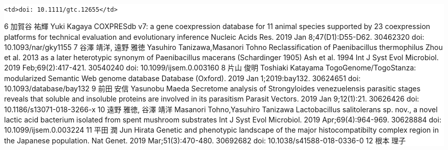     <td>doi: 10.1111/gtc.12655</td>
</tr>
<tr>
    <td>6</td>
    <td>加賀谷 祐輝</td>
    <td>Yuki Kagaya</td>
    <td>COXPRESdb v7: a gene coexpression database for 11 animal species supported by 23 coexpression platforms for technical evaluation and evolutionary inference</td>
    <td>Nucleic Acids Res. 2019 Jan 8;47(D1):D55-D62.</td>
    <td>30462320</td>
    <td>doi: 10.1093/nar/gky1155</td>
</tr>
<tr>
    <td>7</td>
    <td>谷澤 靖洋, 遠野 雅徳</td>
    <td>Yasuhiro Tanizawa,Masanori Tohno</td>
    <td>Reclassification of Paenibacillus thermophilus Zhou et al. 2013 as a later heterotypic synonym of Paenibacillus macerans (Schardinger 1905) Ash et al. 1994</td>
    <td>Int J Syst Evol Microbiol. 2019 Feb;69(2):417-421.</td>
    <td>30540240</td>
    <td>doi: 10.1099/ijsem.0.003160</td>
</tr>
<tr>
    <td>8</td>
    <td>片山 俊明</td>
    <td>Toshiaki Katayama</td>
    <td>TogoGenome/TogoStanza: modularized Semantic Web genome database</td>
    <td>Database (Oxford). 2019 Jan 1;2019:bay132.</td>
    <td>30624651</td>
    <td>doi: 10.1093/database/bay132</td>
</tr>
<tr>
    <td>9</td>
    <td>前田 安信</td>
    <td>Yasunobu Maeda</td>
    <td>Secretome analysis of Strongyloides venezuelensis parasitic stages reveals that soluble and insoluble proteins are involved in its parasitism</td>
    <td>Parasit Vectors. 2019 Jan 9;12(1):21.</td>
    <td>30626426</td>
    <td>doi: 10.1186/s13071-018-3266-x</td>
</tr>
<tr>
    <td>10</td>
    <td>遠野 雅徳, 谷澤 靖洋</td>
    <td>Masanori Tohno,Yasuhiro Tanizawa</td>
    <td>Lactobacillus salitolerans sp. nov., a novel lactic acid bacterium isolated from spent mushroom substrates</td>
    <td>Int J Syst Evol Microbiol. 2019 Apr;69(4):964-969. </td>
    <td>30628884</td>
    <td>doi: 10.1099/ijsem.0.003224</td>
</tr>
<tr>
    <td>11</td>
    <td>平田 潤</td>
    <td>Jun Hirata</td>
    <td>Genetic and phenotypic landscape of the major histocompatibilty complex region in the Japanese population.</td>
    <td>Nat Genet. 2019 Mar;51(3):470-480.</td>
    <td>30692682</td>
    <td>doi: 10.1038/s41588-018-0336-0</td>
</tr>
<tr>
    <td>12</td>
    <td>根本 理子</td>